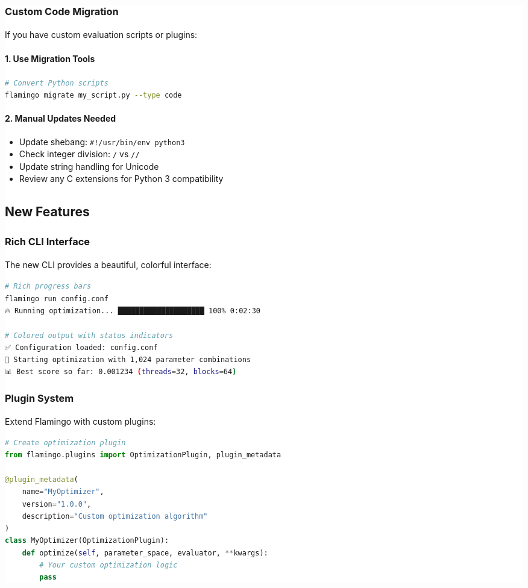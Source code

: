 ### Custom Code Migration

If you have custom evaluation scripts or plugins:

#### 1. Use Migration Tools

```bash
# Convert Python scripts
flamingo migrate my_script.py --type code
```

#### 2. Manual Updates Needed

- Update shebang: `#!/usr/bin/env python3`
- Check integer division: `/` vs `//`
- Update string handling for Unicode
- Review any C extensions for Python 3 compatibility

## New Features

### Rich CLI Interface

The new CLI provides a beautiful, colorful interface:

```bash
# Rich progress bars
flamingo run config.conf
🔥 Running optimization... ████████████████████ 100% 0:02:30

# Colored output with status indicators
✅ Configuration loaded: config.conf  
🚀 Starting optimization with 1,024 parameter combinations
📊 Best score so far: 0.001234 (threads=32, blocks=64)
```

### Plugin System

Extend Flamingo with custom plugins:

```python
# Create optimization plugin
from flamingo.plugins import OptimizationPlugin, plugin_metadata

@plugin_metadata(
    name="MyOptimizer",
    version="1.0.0", 
    description="Custom optimization algorithm"
)
class MyOptimizer(OptimizationPlugin):
    def optimize(self, parameter_space, evaluator, **kwargs):
        # Your custom optimization logic
        pass
```
